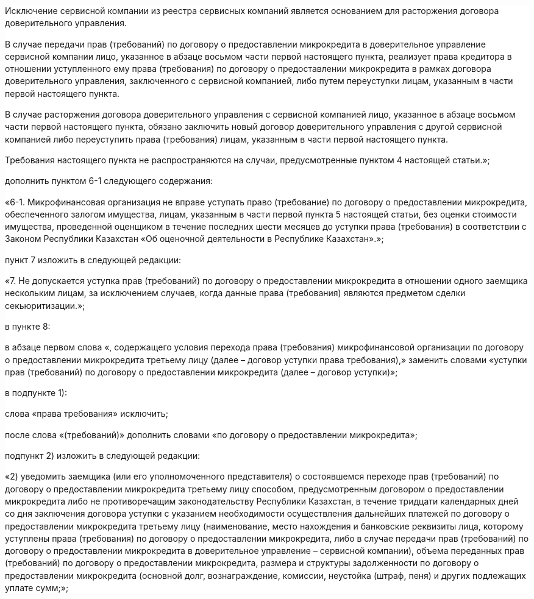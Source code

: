 Исключение сервисной компании из реестра сервисных компаний является основанием для расторжения договора доверительного  управления.

В случае передачи прав (требований) по договору о предоставлении микрокредита в доверительное управление сервисной компании лицо,  указанное в абзаце восьмом части первой настоящего пункта, реализует  права кредитора в отношении уступленного ему права (требования) по договору о предоставлении микрокредита в рамках договора доверительного управления, заключенного с сервисной компанией, либо путем переуступки лицам, указанным в части первой настоящего пункта.

В случае расторжения договора доверительного управления  с сервисной компанией лицо, указанное в абзаце восьмом части первой настоящего пункта, обязано заключить новый договор доверительного управления с другой сервисной компанией либо переуступить права (требования) лицам, указанным в части первой настоящего пункта. 

Требования настоящего пункта не распространяются на случаи, предусмотренные пунктом 4 настоящей статьи.»;

дополнить пунктом 6-1 следующего содержания:

«6-1. Микрофинансовая организация не вправе уступать право (требование) по договору о предоставлении микрокредита, обеспеченного залогом имущества, лицам, указанным в части первой пункта 5 настоящей статьи, без оценки стоимости имущества, проведенной оценщиком  в течение последних шести месяцев до уступки права (требования)  в соответствии с Законом Республики Казахстан «Об оценочной деятельности в Республике Казахстан».»;

пункт 7 изложить в следующей редакции:

«7. Не допускается уступка прав (требований) по договору  о предоставлении микрокредита в отношении одного заемщика нескольким лицам, за исключением случаев, когда данные права (требования) являются предметом сделки секьюритизации.»;

в пункте 8:

в абзаце первом слова «, содержащего условия перехода права (требования) микрофинансовой организации по договору о предоставлении микрокредита третьему лицу (далее – договор уступки права требования),» заменить словами «уступки прав (требований) по договору о предоставлении микрокредита (далее – договор уступки)»;

в подпункте 1):

слова «права требования» исключить;

после слова «(требований)» дополнить словами «по договору  о предоставлении микрокредита»;

подпункт 2) изложить в следующей редакции: 

«2) уведомить заемщика (или его уполномоченного представителя)  о состоявшемся переходе прав (требований) по договору о предоставлении микрокредита третьему лицу способом, предусмотренным договором  о предоставлении микрокредита либо не противоречащим законодательству Республики Казахстан, в течение тридцати календарных дней со дня  заключения договора уступки с указанием необходимости осуществления дальнейших платежей по договору о предоставлении микрокредита  третьему лицу (наименование, место нахождения и банковские реквизиты лица, которому уступлены права (требования) по договору о предоставлении микрокредита, либо в случае передачи прав (требований) по договору  о предоставлении микрокредита в доверительное управление – сервисной компании), объема переданных прав (требований) по договору  о предоставлении микрокредита, размера и структуры задолженности  по договору о предоставлении микрокредита (основной долг,  вознаграждение, комиссии, неустойка (штраф, пеня) и других подлежащих уплате сумм;»;
